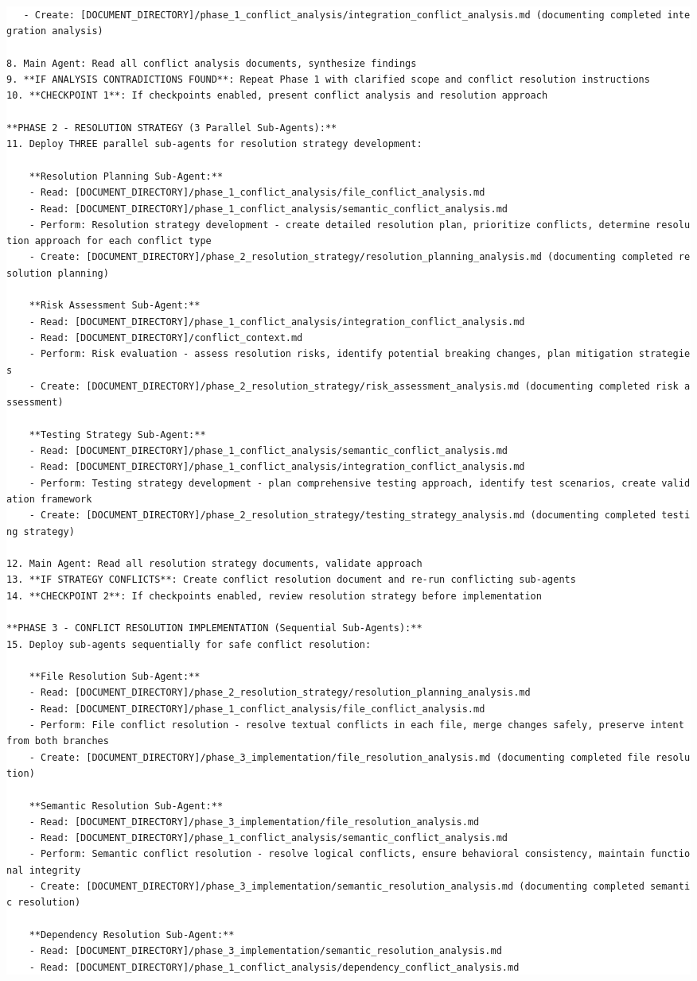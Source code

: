 ```
   - Create: [DOCUMENT_DIRECTORY]/phase_1_conflict_analysis/integration_conflict_analysis.md (documenting completed integration analysis)

8. Main Agent: Read all conflict analysis documents, synthesize findings
9. **IF ANALYSIS CONTRADICTIONS FOUND**: Repeat Phase 1 with clarified scope and conflict resolution instructions
10. **CHECKPOINT 1**: If checkpoints enabled, present conflict analysis and resolution approach

**PHASE 2 - RESOLUTION STRATEGY (3 Parallel Sub-Agents):**
11. Deploy THREE parallel sub-agents for resolution strategy development:

    **Resolution Planning Sub-Agent:**
    - Read: [DOCUMENT_DIRECTORY]/phase_1_conflict_analysis/file_conflict_analysis.md
    - Read: [DOCUMENT_DIRECTORY]/phase_1_conflict_analysis/semantic_conflict_analysis.md
    - Perform: Resolution strategy development - create detailed resolution plan, prioritize conflicts, determine resolution approach for each conflict type
    - Create: [DOCUMENT_DIRECTORY]/phase_2_resolution_strategy/resolution_planning_analysis.md (documenting completed resolution planning)

    **Risk Assessment Sub-Agent:**
    - Read: [DOCUMENT_DIRECTORY]/phase_1_conflict_analysis/integration_conflict_analysis.md
    - Read: [DOCUMENT_DIRECTORY]/conflict_context.md
    - Perform: Risk evaluation - assess resolution risks, identify potential breaking changes, plan mitigation strategies
    - Create: [DOCUMENT_DIRECTORY]/phase_2_resolution_strategy/risk_assessment_analysis.md (documenting completed risk assessment)

    **Testing Strategy Sub-Agent:**
    - Read: [DOCUMENT_DIRECTORY]/phase_1_conflict_analysis/semantic_conflict_analysis.md
    - Read: [DOCUMENT_DIRECTORY]/phase_1_conflict_analysis/integration_conflict_analysis.md
    - Perform: Testing strategy development - plan comprehensive testing approach, identify test scenarios, create validation framework
    - Create: [DOCUMENT_DIRECTORY]/phase_2_resolution_strategy/testing_strategy_analysis.md (documenting completed testing strategy)

12. Main Agent: Read all resolution strategy documents, validate approach
13. **IF STRATEGY CONFLICTS**: Create conflict resolution document and re-run conflicting sub-agents
14. **CHECKPOINT 2**: If checkpoints enabled, review resolution strategy before implementation

**PHASE 3 - CONFLICT RESOLUTION IMPLEMENTATION (Sequential Sub-Agents):**
15. Deploy sub-agents sequentially for safe conflict resolution:

    **File Resolution Sub-Agent:**
    - Read: [DOCUMENT_DIRECTORY]/phase_2_resolution_strategy/resolution_planning_analysis.md
    - Read: [DOCUMENT_DIRECTORY]/phase_1_conflict_analysis/file_conflict_analysis.md
    - Perform: File conflict resolution - resolve textual conflicts in each file, merge changes safely, preserve intent from both branches
    - Create: [DOCUMENT_DIRECTORY]/phase_3_implementation/file_resolution_analysis.md (documenting completed file resolution)

    **Semantic Resolution Sub-Agent:**
    - Read: [DOCUMENT_DIRECTORY]/phase_3_implementation/file_resolution_analysis.md
    - Read: [DOCUMENT_DIRECTORY]/phase_1_conflict_analysis/semantic_conflict_analysis.md
    - Perform: Semantic conflict resolution - resolve logical conflicts, ensure behavioral consistency, maintain functional integrity
    - Create: [DOCUMENT_DIRECTORY]/phase_3_implementation/semantic_resolution_analysis.md (documenting completed semantic resolution)

    **Dependency Resolution Sub-Agent:**
    - Read: [DOCUMENT_DIRECTORY]/phase_3_implementation/semantic_resolution_analysis.md
    - Read: [DOCUMENT_DIRECTORY]/phase_1_conflict_analysis/dependency_conflict_analysis.md
```
